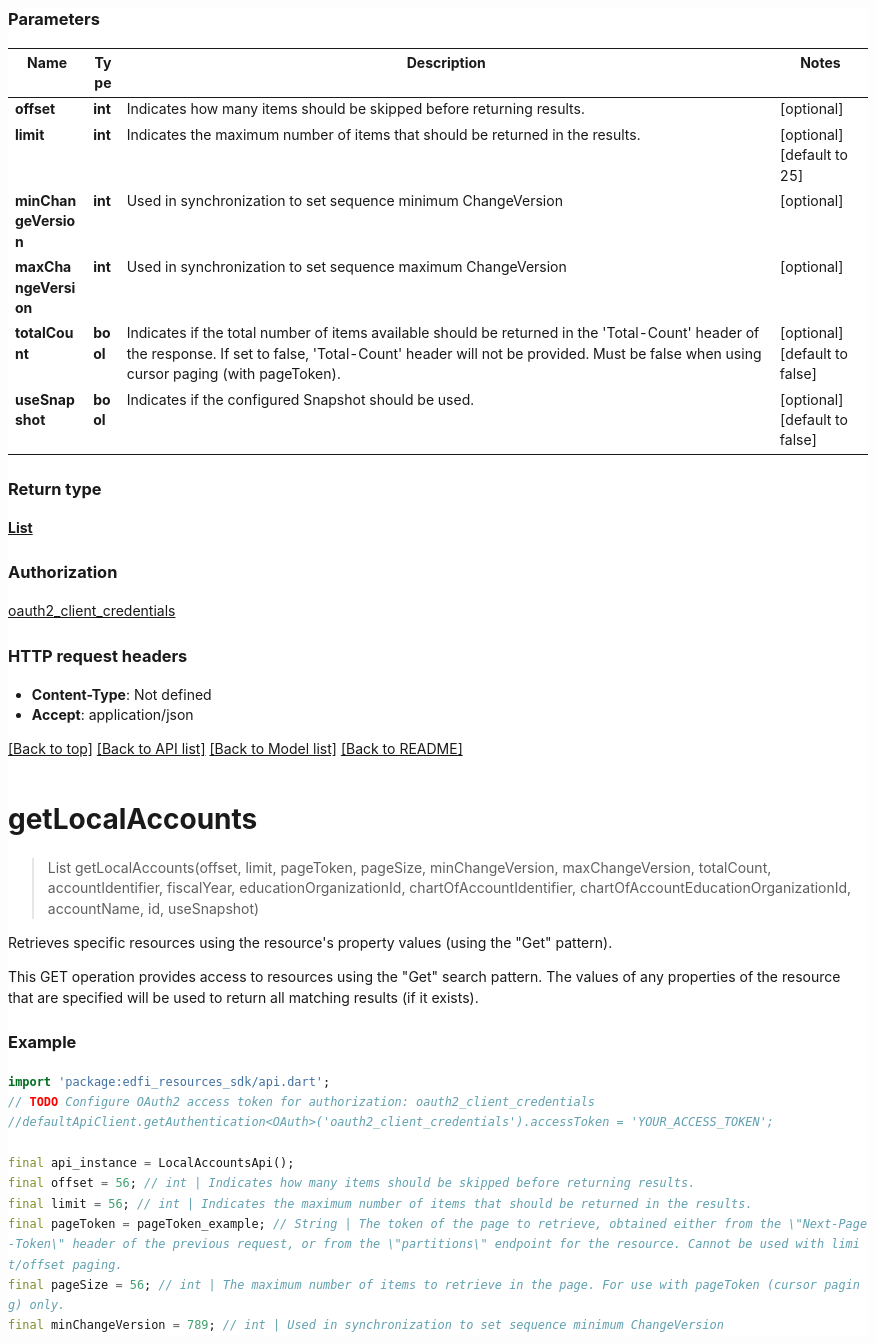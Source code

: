 ### Parameters

Name | Type | Description  | Notes
------------- | ------------- | ------------- | -------------
 **offset** | **int**| Indicates how many items should be skipped before returning results. | [optional] 
 **limit** | **int**| Indicates the maximum number of items that should be returned in the results. | [optional] [default to 25]
 **minChangeVersion** | **int**| Used in synchronization to set sequence minimum ChangeVersion | [optional] 
 **maxChangeVersion** | **int**| Used in synchronization to set sequence maximum ChangeVersion | [optional] 
 **totalCount** | **bool**| Indicates if the total number of items available should be returned in the 'Total-Count' header of the response.  If set to false, 'Total-Count' header will not be provided. Must be false when using cursor paging (with pageToken). | [optional] [default to false]
 **useSnapshot** | **bool**| Indicates if the configured Snapshot should be used. | [optional] [default to false]

### Return type

[**List<TrackedChangesEdFiLocalAccountDelete>**](TrackedChangesEdFiLocalAccountDelete.md)

### Authorization

[oauth2_client_credentials](../README.md#oauth2_client_credentials)

### HTTP request headers

 - **Content-Type**: Not defined
 - **Accept**: application/json

[[Back to top]](#) [[Back to API list]](../README.md#documentation-for-api-endpoints) [[Back to Model list]](../README.md#documentation-for-models) [[Back to README]](../README.md)

# **getLocalAccounts**
> List<EdFiLocalAccount> getLocalAccounts(offset, limit, pageToken, pageSize, minChangeVersion, maxChangeVersion, totalCount, accountIdentifier, fiscalYear, educationOrganizationId, chartOfAccountIdentifier, chartOfAccountEducationOrganizationId, accountName, id, useSnapshot)

Retrieves specific resources using the resource's property values (using the \"Get\" pattern).

This GET operation provides access to resources using the \"Get\" search pattern.  The values of any properties of the resource that are specified will be used to return all matching results (if it exists).

### Example
```dart
import 'package:edfi_resources_sdk/api.dart';
// TODO Configure OAuth2 access token for authorization: oauth2_client_credentials
//defaultApiClient.getAuthentication<OAuth>('oauth2_client_credentials').accessToken = 'YOUR_ACCESS_TOKEN';

final api_instance = LocalAccountsApi();
final offset = 56; // int | Indicates how many items should be skipped before returning results.
final limit = 56; // int | Indicates the maximum number of items that should be returned in the results.
final pageToken = pageToken_example; // String | The token of the page to retrieve, obtained either from the \"Next-Page-Token\" header of the previous request, or from the \"partitions\" endpoint for the resource. Cannot be used with limit/offset paging.
final pageSize = 56; // int | The maximum number of items to retrieve in the page. For use with pageToken (cursor paging) only.
final minChangeVersion = 789; // int | Used in synchronization to set sequence minimum ChangeVersion
```